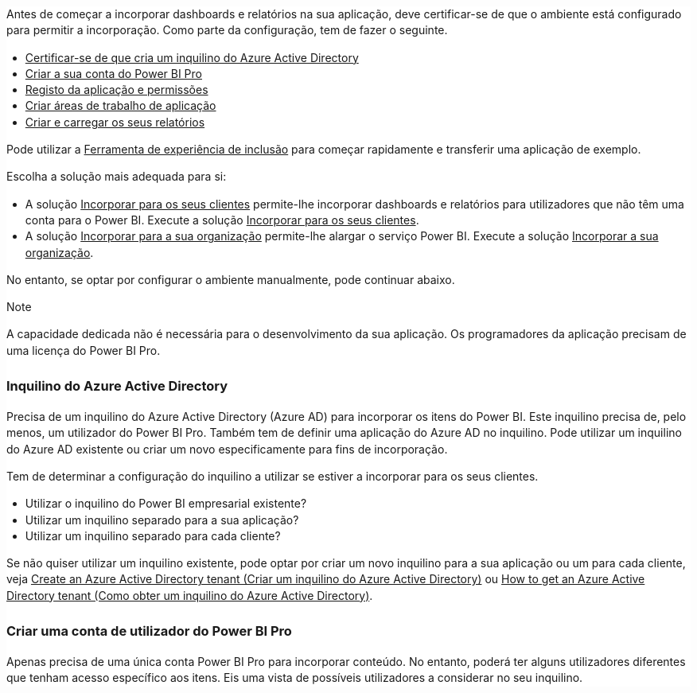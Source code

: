 Antes de começar a incorporar dashboards e relatórios na sua aplicação, deve certificar-se de que o ambiente está configurado para permitir a incorporação. Como parte da configuração, tem de fazer o seguinte.

* [Certificar-se de que cria um inquilino do Azure Active Directory](embedding-content.md#azureadtenant)
* [Criar a sua conta do Power BI Pro](embedding-content.md#proaccount)
* [Registo da aplicação e permissões](embedding-content.md#appreg)
* [Criar áreas de trabalho de aplicação](embedding-content.md#appws)
* [Criar e carregar os seus relatórios](embedding-content.md#createreports)

Pode utilizar a [Ferramenta de experiência de inclusão](https://aka.ms/embedsetup) para começar rapidamente e transferir uma aplicação de exemplo.

Escolha a solução mais adequada para si:
* A solução [Incorporar para os seus clientes](embedding.md#embedding-for-your-customers) permite-lhe incorporar dashboards e relatórios para utilizadores que não têm uma conta para o Power BI. Execute a solução [Incorporar para os seus clientes](https://aka.ms/embedsetup/AppOwnsData).
* A solução [Incorporar para a sua organização](embedding.md#embedding-for-your-organization) permite-lhe alargar o serviço Power BI. Execute a solução [Incorporar a sua organização](https://aka.ms/embedsetup/UserOwnsData).

No entanto, se optar por configurar o ambiente manualmente, pode continuar abaixo. 

> [!NOTE]
> A capacidade dedicada não é necessária para o desenvolvimento da sua aplicação. Os programadores da aplicação precisam de uma licença do Power BI Pro.

### <a name="azureadtenant"></a>Inquilino do Azure Active Directory

Precisa de um inquilino do Azure Active Directory (Azure AD) para incorporar os itens do Power BI. Este inquilino precisa de, pelo menos, um utilizador do Power BI Pro. Também tem de definir uma aplicação do Azure AD no inquilino. Pode utilizar um inquilino do Azure AD existente ou criar um novo especificamente para fins de incorporação.

Tem de determinar a configuração do inquilino a utilizar se estiver a incorporar para os seus clientes.

* Utilizar o inquilino do Power BI empresarial existente?
* Utilizar um inquilino separado para a sua aplicação?
* Utilizar um inquilino separado para cada cliente?

Se não quiser utilizar um inquilino existente, pode optar por criar um novo inquilino para a sua aplicação ou um para cada cliente, veja [Create an Azure Active Directory tenant (Criar um inquilino do Azure Active Directory)](create-an-azure-active-directory-tenant.md) ou [How to get an Azure Active Directory tenant (Como obter um inquilino do Azure Active Directory)](https://docs.microsoft.com/azure/active-directory/develop/active-directory-howto-tenant).

### <a name="proaccount"></a>Criar uma conta de utilizador do Power BI Pro

Apenas precisa de uma única conta Power BI Pro para incorporar conteúdo. No entanto, poderá ter alguns utilizadores diferentes que tenham acesso específico aos itens. Eis uma vista de possíveis utilizadores a considerar no seu inquilino.
